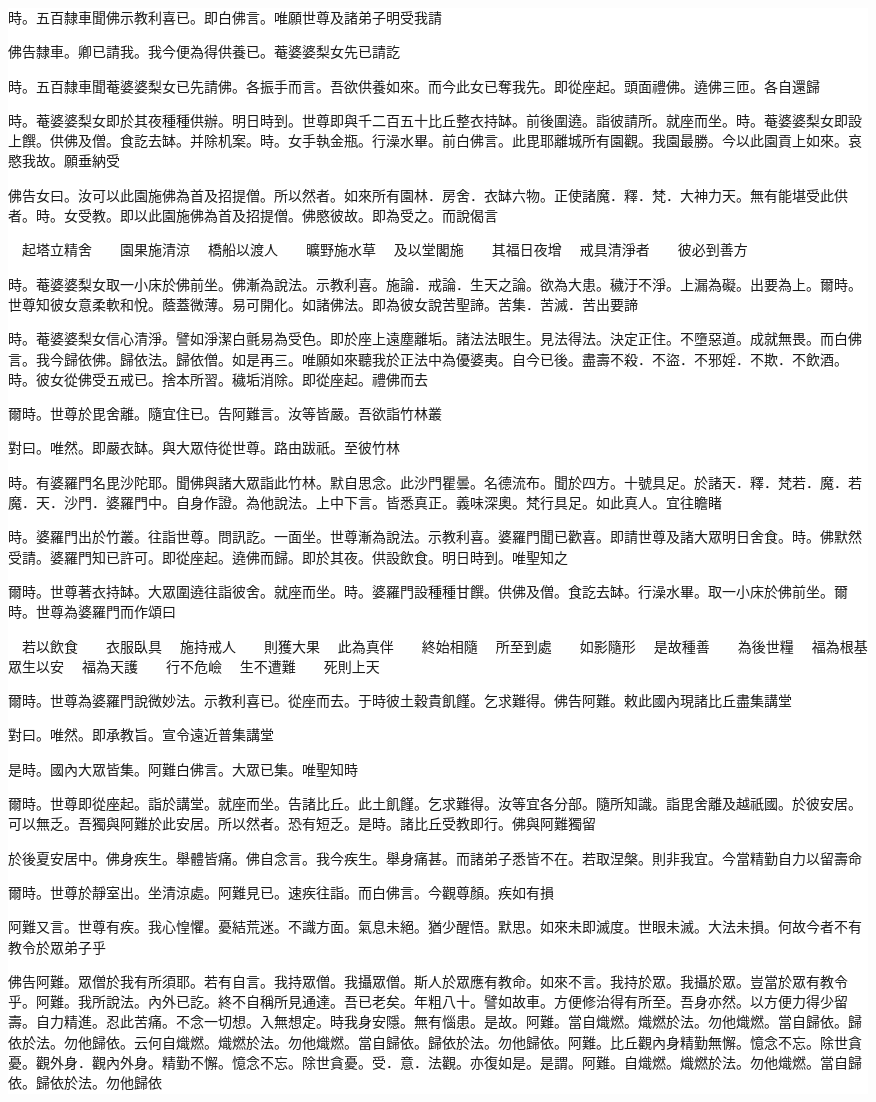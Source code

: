 時。五百隸車聞佛示教利喜已。即白佛言。唯願世尊及諸弟子明受我請

佛告隸車。卿已請我。我今便為得供養已。菴婆婆梨女先已請訖

時。五百隸車聞菴婆婆梨女已先請佛。各振手而言。吾欲供養如來。而今此女已奪我先。即從座起。頭面禮佛。遶佛三匝。各自還歸

時。菴婆婆梨女即於其夜種種供辦。明日時到。世尊即與千二百五十比丘整衣持缽。前後圍遶。詣彼請所。就座而坐。時。菴婆婆梨女即設上饌。供佛及僧。食訖去缽。并除机案。時。女手執金瓶。行澡水畢。前白佛言。此毘耶離城所有園觀。我園最勝。今以此園貢上如來。哀愍我故。願垂納受

佛告女曰。汝可以此園施佛為首及招提僧。所以然者。如來所有園林．房舍．衣缽六物。正使諸魔．釋．梵．大神力天。無有能堪受此供者。時。女受教。即以此園施佛為首及招提僧。佛愍彼故。即為受之。而說偈言

　起塔立精舍　　園果施清涼
　橋船以渡人　　曠野施水草
　及以堂閣施　　其福日夜增
　戒具清淨者　　彼必到善方　

時。菴婆婆梨女取一小床於佛前坐。佛漸為說法。示教利喜。施論．戒論．生天之論。欲為大患。穢汙不淨。上漏為礙。出要為上。爾時。世尊知彼女意柔軟和悅。蔭蓋微薄。易可開化。如諸佛法。即為彼女說苦聖諦。苦集．苦滅．苦出要諦

時。菴婆婆梨女信心清淨。譬如淨潔白氈易為受色。即於座上遠塵離垢。諸法法眼生。見法得法。決定正住。不墮惡道。成就無畏。而白佛言。我今歸依佛。歸依法。歸依僧。如是再三。唯願如來聽我於正法中為優婆夷。自今已後。盡壽不殺．不盜．不邪婬．不欺．不飲酒。時。彼女從佛受五戒已。捨本所習。穢垢消除。即從座起。禮佛而去

爾時。世尊於毘舍離。隨宜住已。告阿難言。汝等皆嚴。吾欲詣竹林叢

對曰。唯然。即嚴衣缽。與大眾侍從世尊。路由跋祇。至彼竹林

時。有婆羅門名毘沙陀耶。聞佛與諸大眾詣此竹林。默自思念。此沙門瞿曇。名德流布。聞於四方。十號具足。於諸天．釋．梵若．魔．若魔．天．沙門．婆羅門中。自身作證。為他說法。上中下言。皆悉真正。義味深奧。梵行具足。如此真人。宜往瞻睹

時。婆羅門出於竹叢。往詣世尊。問訊訖。一面坐。世尊漸為說法。示教利喜。婆羅門聞已歡喜。即請世尊及諸大眾明日舍食。時。佛默然受請。婆羅門知已許可。即從座起。遶佛而歸。即於其夜。供設飲食。明日時到。唯聖知之

爾時。世尊著衣持缽。大眾圍遶往詣彼舍。就座而坐。時。婆羅門設種種甘饌。供佛及僧。食訖去缽。行澡水畢。取一小床於佛前坐。爾時。世尊為婆羅門而作頌曰

　若以飲食　　衣服臥具
　施持戒人　　則獲大果
　此為真伴　　終始相隨
　所至到處　　如影隨形
　是故種善　　為後世糧
　福為根基　　眾生以安
　福為天護　　行不危嶮
　生不遭難　　死則上天　

爾時。世尊為婆羅門說微妙法。示教利喜已。從座而去。于時彼土穀貴飢饉。乞求難得。佛告阿難。敕此國內現諸比丘盡集講堂

對曰。唯然。即承教旨。宣令遠近普集講堂

是時。國內大眾皆集。阿難白佛言。大眾已集。唯聖知時

爾時。世尊即從座起。詣於講堂。就座而坐。告諸比丘。此土飢饉。乞求難得。汝等宜各分部。隨所知識。詣毘舍離及越祇國。於彼安居。可以無乏。吾獨與阿難於此安居。所以然者。恐有短乏。是時。諸比丘受教即行。佛與阿難獨留

於後夏安居中。佛身疾生。舉體皆痛。佛自念言。我今疾生。舉身痛甚。而諸弟子悉皆不在。若取涅槃。則非我宜。今當精勤自力以留壽命

爾時。世尊於靜室出。坐清涼處。阿難見已。速疾往詣。而白佛言。今觀尊顏。疾如有損

阿難又言。世尊有疾。我心惶懼。憂結荒迷。不識方面。氣息未絕。猶少醒悟。默思。如來未即滅度。世眼未滅。大法未損。何故今者不有教令於眾弟子乎

佛告阿難。眾僧於我有所須耶。若有自言。我持眾僧。我攝眾僧。斯人於眾應有教命。如來不言。我持於眾。我攝於眾。豈當於眾有教令乎。阿難。我所說法。內外已訖。終不自稱所見通達。吾已老矣。年粗八十。譬如故車。方便修治得有所至。吾身亦然。以方便力得少留壽。自力精進。忍此苦痛。不念一切想。入無想定。時我身安隱。無有惱患。是故。阿難。當自熾燃。熾燃於法。勿他熾燃。當自歸依。歸依於法。勿他歸依。云何自熾燃。熾燃於法。勿他熾燃。當自歸依。歸依於法。勿他歸依。阿難。比丘觀內身精勤無懈。憶念不忘。除世貪憂。觀外身．觀內外身。精勤不懈。憶念不忘。除世貪憂。受．意．法觀。亦復如是。是謂。阿難。自熾燃。熾燃於法。勿他熾燃。當自歸依。歸依於法。勿他歸依
